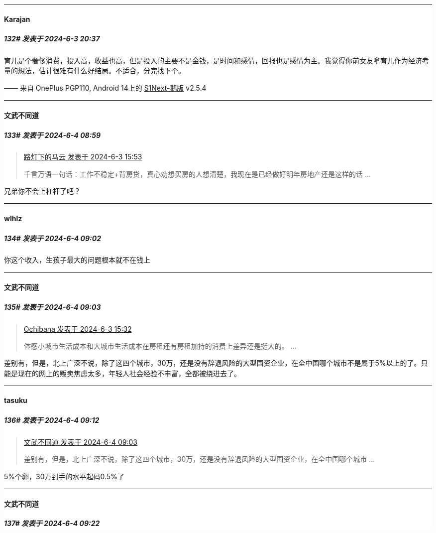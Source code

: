 
*****

####  Karajan  
##### 132#       发表于 2024-6-3 20:37

育儿是个奢侈消费，投入高，收益也高，但是投入的主要不是金钱，是时间和感情，回报也是感情为主。我觉得你前女友拿育儿作为经济考量的想法，估计很难有什么好结局。不适合，分完找下个。

—— 来自 OnePlus PGP110, Android 14上的 [S1Next-鹅版](https://github.com/ykrank/S1-Next/releases) v2.5.4


*****

####  文武不同道  
##### 133#       发表于 2024-6-4 08:59

<blockquote><a href="httphttps://bbs.saraba1st.com/2b/forum.php?mod=redirect&amp;goto=findpost&amp;pid=65099009&amp;ptid=2185986" target="_blank">路灯下的马云 发表于 2024-6-3 15:53</a>

千言万语一句话：工作不稳定+背房贷，真心劝想买房的人想清楚，我现在是已经做好明年房地产还是这样的话 ...</blockquote>
兄弟你不会上杠杆了吧？


*****

####  wlhlz  
##### 134#       发表于 2024-6-4 09:02

你这个收入，生孩子最大的问题根本就不在钱上

*****

####  文武不同道  
##### 135#       发表于 2024-6-4 09:03

<blockquote><a href="httphttps://bbs.saraba1st.com/2b/forum.php?mod=redirect&amp;goto=findpost&amp;pid=65098772&amp;ptid=2185986" target="_blank">Ochibana 发表于 2024-6-3 15:32</a>

体感小城市生活成本和大城市生活成本在房租还有房租加持的消费上差异还是挺大的。 ...</blockquote>
差别有，但是，北上广深不说，除了这四个城市，30万，还是没有辞退风险的大型国资企业，在全中国哪个城市不是属于5%以上的了。只能是现在的网上的贩卖焦虑太多，年轻人社会经验不丰富，全都被绕进去了。


*****

####  tasuku  
##### 136#       发表于 2024-6-4 09:12

<blockquote><a href="httphttps://bbs.saraba1st.com/2b/forum.php?mod=redirect&amp;goto=findpost&amp;pid=65105693&amp;ptid=2185986" target="_blank">文武不同道 发表于 2024-6-4 09:03</a>

差别有，但是，北上广深不说，除了这四个城市，30万，还是没有辞退风险的大型国资企业，在全中国哪个城市 ...</blockquote>
5%个卵，30万到手的水平起码0.5%了


*****

####  文武不同道  
##### 137#       发表于 2024-6-4 09:22
